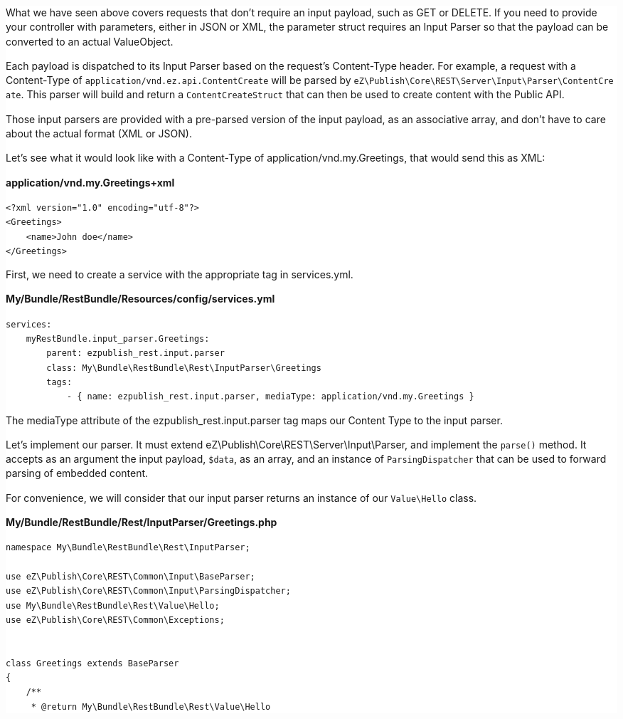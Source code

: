 What we have seen above covers requests that don’t require an input
payload, such as GET or DELETE. If you need to provide your controller
with parameters, either in JSON or XML, the parameter struct requires an
Input Parser so that the payload can be converted to an actual
ValueObject.

Each payload is dispatched to its Input Parser based on the request’s
Content-Type header. For example, a request with a Content-Type of
`application/vnd.ez.api.ContentCreate` will be parsed by
`eZ\Publish\Core\REST\Server\Input\Parser\ContentCreate`. This parser
will build and return a `ContentCreateStruct` that can then be used to
create content with the Public API.

Those input parsers are provided with a pre-parsed version of the input
payload, as an associative array, and don’t have to care about the
actual format (XML or JSON).

Let’s see what it would look like with a Content-Type of
application/vnd.my.Greetings, that would send this as XML:

**application/vnd.my.Greetings+xml**

~~~~ brush:
<?xml version="1.0" encoding="utf-8"?>
<Greetings>
    <name>John doe</name>
</Greetings>
~~~~

First, we need to create a service with the appropriate tag in
services.yml.

**My/Bundle/RestBundle/Resources/config/services.yml**

~~~~ brush:
services:
    myRestBundle.input_parser.Greetings:
        parent: ezpublish_rest.input.parser
        class: My\Bundle\RestBundle\Rest\InputParser\Greetings
        tags:
            - { name: ezpublish_rest.input.parser, mediaType: application/vnd.my.Greetings }
~~~~

The mediaType attribute of the ezpublish\_rest.input.parser tag maps our
Content Type to the input parser.

Let’s implement our parser. It must
extend eZ\\Publish\\Core\\REST\\Server\\Input\\Parser, and implement the
`parse()` method. It accepts as an argument the input payload, `$data`,
as an array, and an instance of `ParsingDispatcher` that can be used to
forward parsing of embedded content.

For convenience, we will consider that our input parser returns an
instance of our `Value\Hello` class.

**My/Bundle/RestBundle/Rest/InputParser/Greetings.php**

~~~~ brush:
namespace My\Bundle\RestBundle\Rest\InputParser;
 
use eZ\Publish\Core\REST\Common\Input\BaseParser;
use eZ\Publish\Core\REST\Common\Input\ParsingDispatcher;
use My\Bundle\RestBundle\Rest\Value\Hello;
use eZ\Publish\Core\REST\Common\Exceptions;


class Greetings extends BaseParser
{
    /**
     * @return My\Bundle\RestBundle\Rest\Value\Hello
~~~~